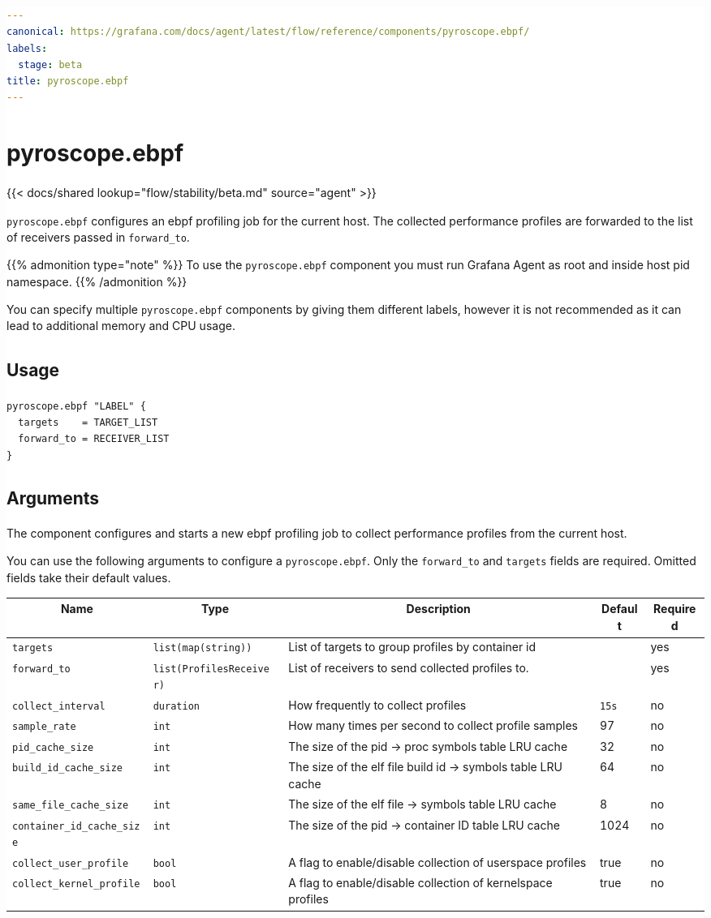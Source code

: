 ```yaml
---
canonical: https://grafana.com/docs/agent/latest/flow/reference/components/pyroscope.ebpf/
labels:
  stage: beta
title: pyroscope.ebpf
---
```


# pyroscope.ebpf

{{< docs/shared lookup="flow/stability/beta.md" source="agent" >}}

`pyroscope.ebpf` configures an ebpf profiling job for the current host. The collected performance profiles are forwarded
to the list of receivers passed in `forward_to`.

{{% admonition type="note" %}}
To use the  `pyroscope.ebpf` component you must run Grafana Agent as root and inside host pid namespace.
{{% /admonition %}}

You can specify multiple `pyroscope.ebpf` components by giving them different labels, however it is not recommended as
it can lead to additional memory and CPU usage.

## Usage

```river
pyroscope.ebpf "LABEL" {
  targets    = TARGET_LIST
  forward_to = RECEIVER_LIST
}
```

## Arguments

The component configures and starts a new ebpf profiling job to collect performance profiles from the current host.

You can use the following arguments to configure a `pyroscope.ebpf`. Only the
`forward_to` and `targets` fields are required. Omitted fields take their default
values.

| Name                      | Type                     | Description                                                  | Default | Required |
|---------------------------|--------------------------|--------------------------------------------------------------|---------|----------|
| `targets`                 | `list(map(string))`      | List of targets to group profiles by container id            |         | yes      |
| `forward_to`              | `list(ProfilesReceiver)` | List of receivers to send collected profiles to.             |         | yes      |   
| `collect_interval`        | `duration`               | How frequently to collect profiles                           | `15s`   | no       |       
| `sample_rate`             | `int`                    | How many times per second to collect profile samples         | 97      | no       |     
| `pid_cache_size`          | `int`                    | The size of the pid -> proc symbols table LRU cache          | 32      | no       |      
| `build_id_cache_size`     | `int`                    | The size of the elf file build id -> symbols table LRU cache | 64      | no       |       
| `same_file_cache_size`    | `int`                    | The size of the elf file -> symbols table LRU cache          | 8       | no       |       
| `container_id_cache_size` | `int`                    | The size of the pid -> container ID table LRU cache          | 1024    | no       |       
| `collect_user_profile`    | `bool`                   | A flag to enable/disable collection of userspace profiles    | true    | no       |       
| `collect_kernel_profile`  | `bool`                   | A flag to enable/disable collection of kernelspace profiles  | true    | no       |       
